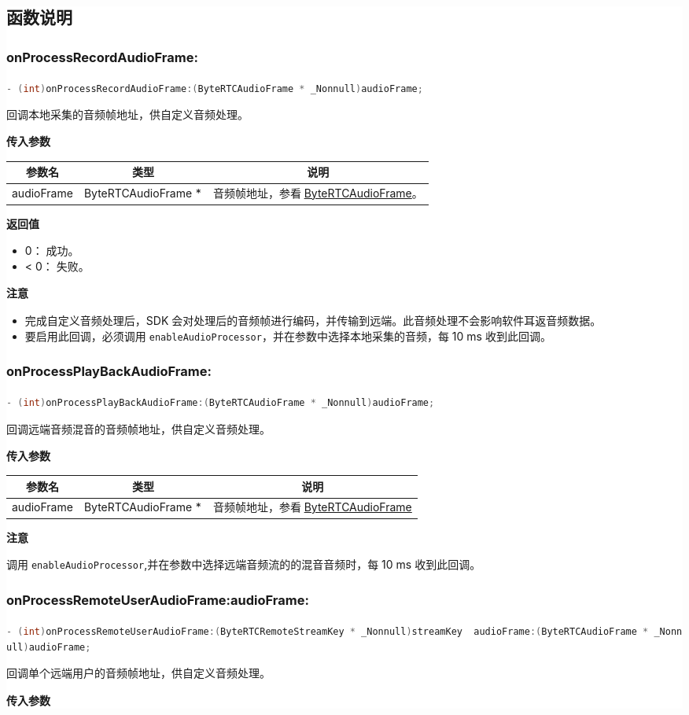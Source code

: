 ## 函数说明
<span id="ByteRTCAudioFrameProcessor-onprocessrecordaudioframe"></span>
### onProcessRecordAudioFrame:
```objectivec
- (int)onProcessRecordAudioFrame:(ByteRTCAudioFrame * _Nonnull)audioFrame;
```
回调本地采集的音频帧地址，供自定义音频处理。


**传入参数**

| 参数名 | 类型 | 说明 |
| --- | --- | --- |
| audioFrame | ByteRTCAudioFrame * | 音频帧地址，参看 [ByteRTCAudioFrame](70088#ByteRTCAudioFrame)。 |


**返回值**

- 0： 成功。
- < 0： 失败。


**注意**

- 完成自定义音频处理后，SDK 会对处理后的音频帧进行编码，并传输到远端。此音频处理不会影响软件耳返音频数据。
- 要启用此回调，必须调用 `enableAudioProcessor`，并在参数中选择本地采集的音频，每 10 ms 收到此回调。

<span id="ByteRTCAudioFrameProcessor-onprocessplaybackaudioframe"></span>
### onProcessPlayBackAudioFrame:
```objectivec
- (int)onProcessPlayBackAudioFrame:(ByteRTCAudioFrame * _Nonnull)audioFrame;
```
回调远端音频混音的音频帧地址，供自定义音频处理。


**传入参数**

| 参数名 | 类型 | 说明 |
| --- | --- | --- |
| audioFrame | ByteRTCAudioFrame * | 音频帧地址，参看 [ByteRTCAudioFrame](70088#ByteRTCAudioFrame) |


**注意**

调用 `enableAudioProcessor`,并在参数中选择远端音频流的的混音音频时，每 10 ms 收到此回调。

<span id="ByteRTCAudioFrameProcessor-onprocessremoteuseraudioframe-audioframe"></span>
### onProcessRemoteUserAudioFrame:audioFrame:
```objectivec
- (int)onProcessRemoteUserAudioFrame:(ByteRTCRemoteStreamKey * _Nonnull)streamKey  audioFrame:(ByteRTCAudioFrame * _Nonnull)audioFrame;
```
回调单个远端用户的音频帧地址，供自定义音频处理。


**传入参数**
